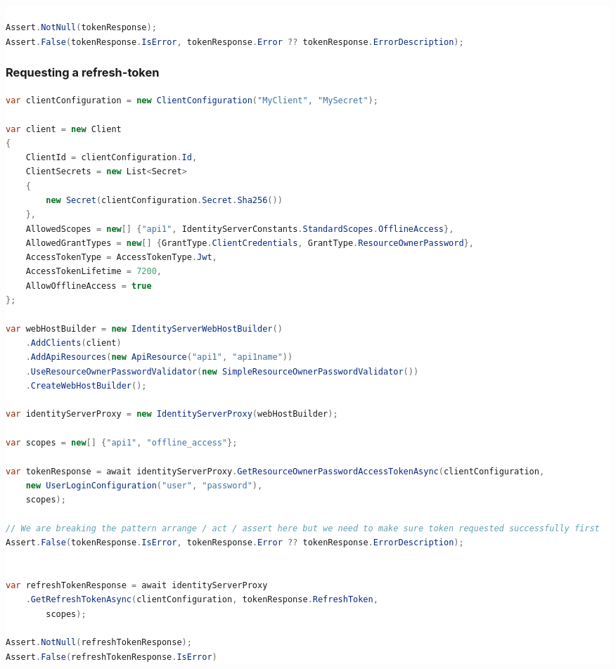 ```csharp

Assert.NotNull(tokenResponse);
Assert.False(tokenResponse.IsError, tokenResponse.Error ?? tokenResponse.ErrorDescription);
```

### Requesting a refresh-token

```csharp
var clientConfiguration = new ClientConfiguration("MyClient", "MySecret");

var client = new Client
{
    ClientId = clientConfiguration.Id,
    ClientSecrets = new List<Secret>
    {
        new Secret(clientConfiguration.Secret.Sha256())
    },
    AllowedScopes = new[] {"api1", IdentityServerConstants.StandardScopes.OfflineAccess},
    AllowedGrantTypes = new[] {GrantType.ClientCredentials, GrantType.ResourceOwnerPassword},
    AccessTokenType = AccessTokenType.Jwt,
    AccessTokenLifetime = 7200,
    AllowOfflineAccess = true
};

var webHostBuilder = new IdentityServerWebHostBuilder()
    .AddClients(client)
    .AddApiResources(new ApiResource("api1", "api1name"))
    .UseResourceOwnerPasswordValidator(new SimpleResourceOwnerPasswordValidator())
    .CreateWebHostBuilder();

var identityServerProxy = new IdentityServerProxy(webHostBuilder);

var scopes = new[] {"api1", "offline_access"};

var tokenResponse = await identityServerProxy.GetResourceOwnerPasswordAccessTokenAsync(clientConfiguration,
    new UserLoginConfiguration("user", "password"),
    scopes);

// We are breaking the pattern arrange / act / assert here but we need to make sure token requested successfully first
Assert.False(tokenResponse.IsError, tokenResponse.Error ?? tokenResponse.ErrorDescription);


var refreshTokenResponse = await identityServerProxy
    .GetRefreshTokenAsync(clientConfiguration, tokenResponse.RefreshToken,
        scopes);

Assert.NotNull(refreshTokenResponse);
Assert.False(refreshTokenResponse.IsError)
```
